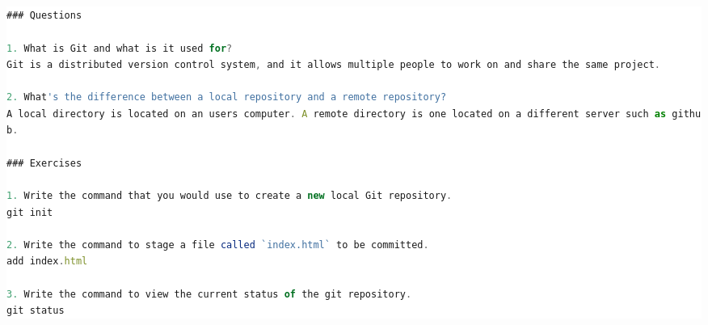   ```javascript
### Questions

1. What is Git and what is it used for?
 Git is a distributed version control system, and it allows multiple people to work on and share the same project.

2. What's the difference between a local repository and a remote repository?
A local directory is located on an users computer. A remote directory is one located on a different server such as github.

### Exercises

1. Write the command that you would use to create a new local Git repository.
git init

2. Write the command to stage a file called `index.html` to be committed.
add index.html

3. Write the command to view the current status of the git repository.
git status
